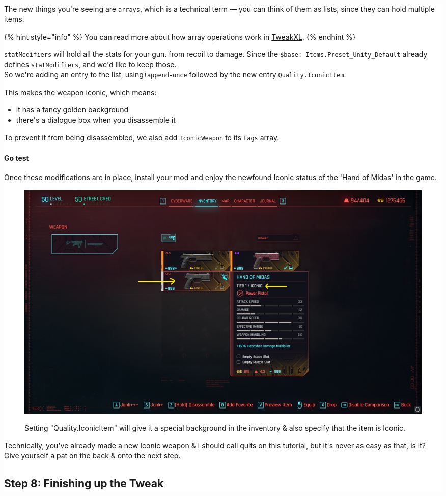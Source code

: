The new things you're seeing are `arrays`, which is a technical term — you can think of them as lists, since they can hold multiple items.

{% hint style="info" %}
You can read more about how array operations work in [TweakXL](https://github.com/psiberx/cp2077-tweak-xl/wiki/YAML-Tweaks#array-operations).
{% endhint %}

`statModifiers` will hold all the stats for your gun. from recoil to damage. Since the `$base: Items.Preset_Unity_Default` already defines `statModifiers`, and we'd like to keep those.\
So we're adding an entry to the list, using`!append-once` followed by the new entry `Quality.IconicItem`.

This makes the weapon iconic, which means:

* it has a fancy golden background
* there's a dialogue box when you disassemble it

To prevent it from being disassembled, we also add `IconicWeapon` to its `tags` array.

#### Go test

Once these modifications are in place, install your mod and enjoy the newfound Iconic status of the 'Hand of Midas' in the game.

<figure><img src="../../../../.gitbook/assets/image (211).png" alt=""><figcaption><p>Setting "Quality.IconicItem" will give it a special background in the inventory &#x26; also specify that the item is Iconic.</p></figcaption></figure>

Technically, you've already made a new Iconic weapon & I should call quits on this tutorial, but it's never as easy as that, is it? Give yourself a pat on the back & onto the next step.

## Step 8: Finishing up the Tweak
